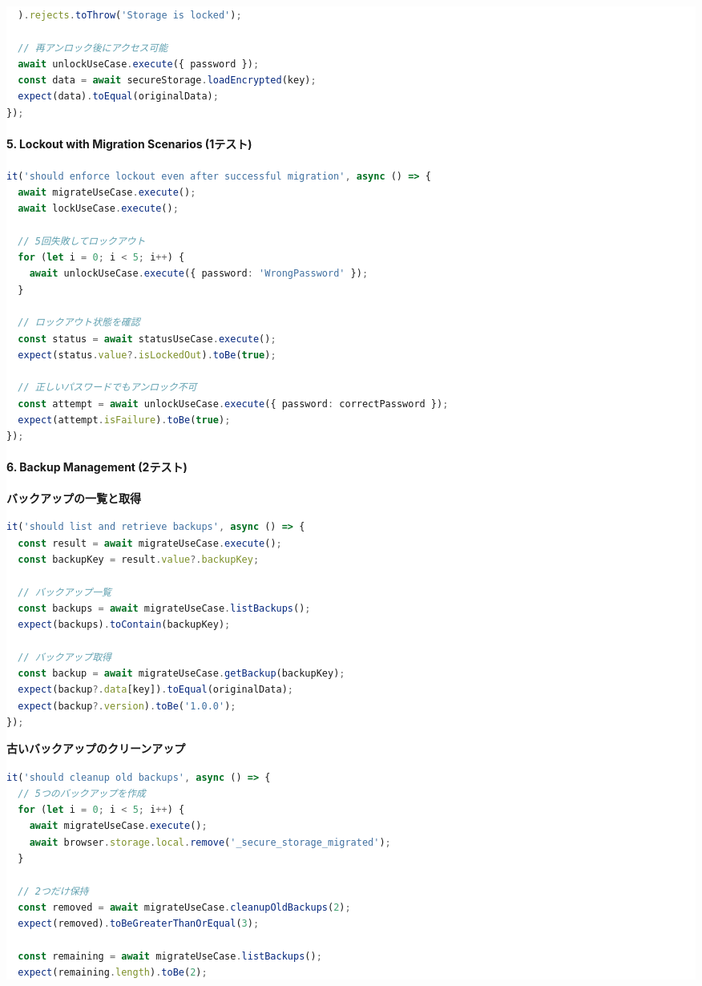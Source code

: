 ```typescript
  ).rejects.toThrow('Storage is locked');

  // 再アンロック後にアクセス可能
  await unlockUseCase.execute({ password });
  const data = await secureStorage.loadEncrypted(key);
  expect(data).toEqual(originalData);
});
```

#### 5. Lockout with Migration Scenarios (1テスト)

```typescript
it('should enforce lockout even after successful migration', async () => {
  await migrateUseCase.execute();
  await lockUseCase.execute();

  // 5回失敗してロックアウト
  for (let i = 0; i < 5; i++) {
    await unlockUseCase.execute({ password: 'WrongPassword' });
  }

  // ロックアウト状態を確認
  const status = await statusUseCase.execute();
  expect(status.value?.isLockedOut).toBe(true);

  // 正しいパスワードでもアンロック不可
  const attempt = await unlockUseCase.execute({ password: correctPassword });
  expect(attempt.isFailure).toBe(true);
});
```

#### 6. Backup Management (2テスト)

**バックアップの一覧と取得**
```typescript
it('should list and retrieve backups', async () => {
  const result = await migrateUseCase.execute();
  const backupKey = result.value?.backupKey;

  // バックアップ一覧
  const backups = await migrateUseCase.listBackups();
  expect(backups).toContain(backupKey);

  // バックアップ取得
  const backup = await migrateUseCase.getBackup(backupKey);
  expect(backup?.data[key]).toEqual(originalData);
  expect(backup?.version).toBe('1.0.0');
});
```

**古いバックアップのクリーンアップ**
```typescript
it('should cleanup old backups', async () => {
  // 5つのバックアップを作成
  for (let i = 0; i < 5; i++) {
    await migrateUseCase.execute();
    await browser.storage.local.remove('_secure_storage_migrated');
  }

  // 2つだけ保持
  const removed = await migrateUseCase.cleanupOldBackups(2);
  expect(removed).toBeGreaterThanOrEqual(3);

  const remaining = await migrateUseCase.listBackups();
  expect(remaining.length).toBe(2);
```